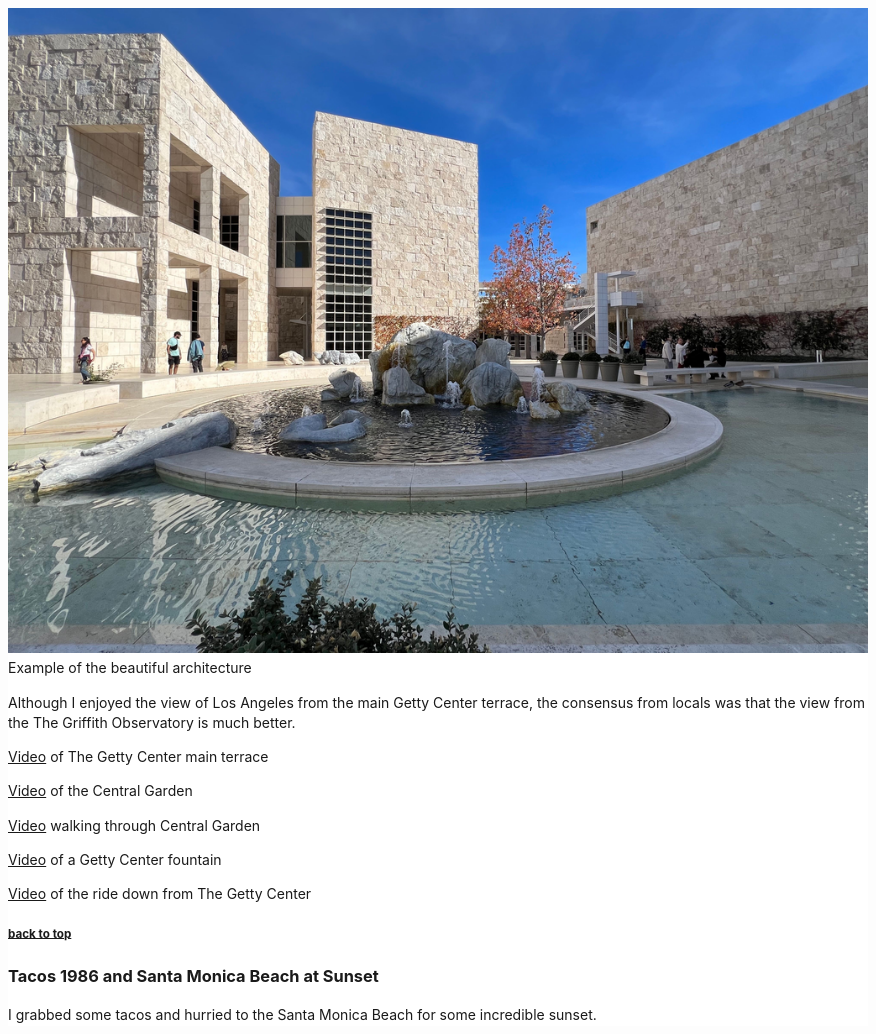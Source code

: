 ![](los-angeles-2023-images/the-getty-center-fountain.jpg)
Example of the beautiful architecture

Although I enjoyed the view of Los Angeles from the main Getty Center terrace, the consensus from locals was that the view from the The Griffith Observatory is much better. 

[Video](https://youtu.be/vngC0TWpU0Q?si=nnghFglziVyW2WwK) of The Getty Center main terrace

[Video](https://youtu.be/1-OcUMCII3o?si=luk7utrXz2LnaQff) of the Central Garden

[Video](https://youtu.be/x8CULebm0bY?si=fIBpoVIoVCZCmAth) walking through Central Garden

[Video](https://youtu.be/ZzHO8MQLE9U?si=ADCgfmAaY8KrLPvw) of a Getty Center fountain

[Video](https://youtu.be/TwIPtk2IA9A?si=ub_cBZedXZhjluZQ) of the ride down from The Getty Center

<sub>[**back to top**](#table-of-contents)</sub>

### Tacos 1986 and Santa Monica Beach at Sunset

I grabbed some tacos and hurried to the Santa Monica Beach for some incredible sunset. 
